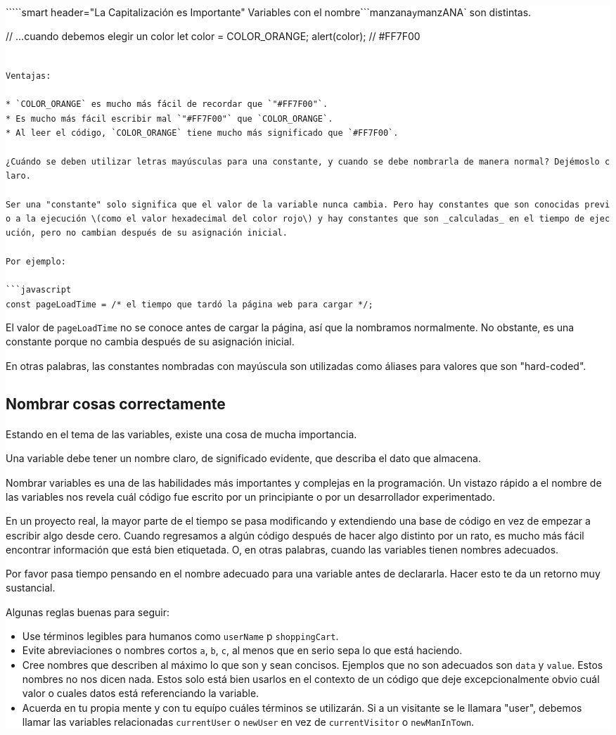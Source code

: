 `````smart header="La Capitalización es Importante" Variables con el nombre```manzana`y`manzANA\` son distintas.

// ...cuando debemos elegir un color
let color = COLOR_ORANGE;
alert(color); // #FF7F00
```

Ventajas:

* `COLOR_ORANGE` es mucho más fácil de recordar que `"#FF7F00"`.
* Es mucho más fácil escribir mal `"#FF7F00"` que `COLOR_ORANGE`.
* Al leer el código, `COLOR_ORANGE` tiene mucho más significado que `#FF7F00`.

¿Cuándo se deben utilizar letras mayúsculas para una constante, y cuando se debe nombrarla de manera normal? Dejémoslo claro.

Ser una "constante" solo significa que el valor de la variable nunca cambia. Pero hay constantes que son conocidas previo a la ejecución \(como el valor hexadecimal del color rojo\) y hay constantes que son _calculadas_ en el tiempo de ejecución, pero no cambian después de su asignación inicial.

Por ejemplo:

```javascript
const pageLoadTime = /* el tiempo que tardó la página web para cargar */;
```

El valor de `pageLoadTime` no se conoce antes de cargar la página, así que la nombramos normalmente. No obstante, es una constante porque no cambia después de su asignación inicial.

En otras palabras, las constantes nombradas con mayúscula son utilizadas como áliases para valores que son "hard-coded".

## Nombrar cosas correctamente

Estando en el tema de las variables, existe una cosa de mucha importancia.

Una variable debe tener un nombre claro, de significado evidente, que describa el dato que almacena.

Nombrar variables es una de las habilidades más importantes y complejas en la programación. Un vistazo rápido a el nombre de las variables nos revela cuál código fue escrito por un principiante o por un desarrollador experimentado.

En un proyecto real, la mayor parte de el tiempo se pasa modificando y extendiendo una base de código en vez de empezar a escribir algo desde cero. Cuando regresamos a algún código después de hacer algo distinto por un rato, es mucho más fácil encontrar información que está bien etiquetada. O, en otras palabras, cuando las variables tienen nombres adecuados.

Por favor pasa tiempo pensando en el nombre adecuado para una variable antes de declararla. Hacer esto te da un retorno muy sustancial.

Algunas reglas buenas para seguir:

* Use términos legibles para humanos como `userName` p `shoppingCart`.
* Evite abreviaciones o nombres cortos `a`, `b`, `c`, al menos que en serio sepa lo que está haciendo.
* Cree nombres que describen al máximo lo que son y sean concisos. Ejemplos que no son adecuados son `data` y `value`. Estos nombres no nos dicen nada. Estos solo está bien usarlos en el contexto de un código que deje excepcionalmente obvio cuál valor o cuales datos está referenciando la variable.
* Acuerda en tu propia mente y con tu equípo cuáles términos se utilizarán. Si a un visitante se le llamara "user", debemos llamar las variables relacionadas `currentUser` o `newUser` en vez de `currentVisitor` o `newManInTown`.

`````